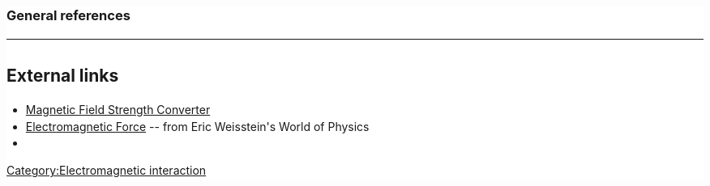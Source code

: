 ### General references

-   -   -   -   -   -   -   -   -   

External links
--------------

-   [Magnetic Field Strength
    Converter](http://www.unitconversion.org/unit_converter/magnetic-field-strength.html)
-   [Electromagnetic
    Force](http://scienceworld.wolfram.com/physics/ElectromagneticForce.html)
    -- from Eric Weisstein\'s World of Physics
-   

[ ](Category:Electromagnetism "wikilink") [
](Category:Electrodynamics "wikilink") [Category:Electromagnetic
interaction](Category:Electromagnetic_interaction "wikilink")

[^1]: 

[^2]: 

[^3]: 

[^4]: 

[^5]: 

[^6]: 

[^7]: 

[^8]: VIII\. An account of an extraordinary effect of lightning in
    communicating magnetism. Communicated by Pierce Dod, M.D. F.R.S. from
    Dr. Cookson of Wakefield in Yorkshire. Phil. Trans. 1735 39, 74-75,
    published 1 January 1735

[^9]: [Whittaker, E.T.](E._T._Whittaker "wikilink") (1910). [A History
    of the Theories of Aether and Electricity from the Age of Descartes
    to the Close of the Nineteenth
    Century](A_History_of_the_Theories_of_Aether_and_Electricity "wikilink").
    Longmans, Green and Company.

[^10]: Browne, \"Physics for Engineering and Science,\" p. 160:
    \"Gravity is one of the fundamental forces of nature. The other
    forces such as friction, tension, and the normal force are derived
    from the electric force, another of the fundamental forces. Gravity
    is a rather weak force\... The electric force between two protons is
    much stronger than the gravitational force between them.\"

[^11]: Purcell, \"Electricity and Magnetism, 3rd Edition,\" p. 546: Ch
    11 Section 6, \"Electron Spin and Magnetic Moment.\"

[^12]: 

[^13]: Purcell, p. 436. Chapter 9.3, \"Maxwell\'s description of the
    electromagnetic field was essentially complete.\"

[^14]: Purcell: p. 278: Chapter 6.1, \"Definition of the Magnetic
    Field.\" Lorentz force and force equation.

[^15]:
